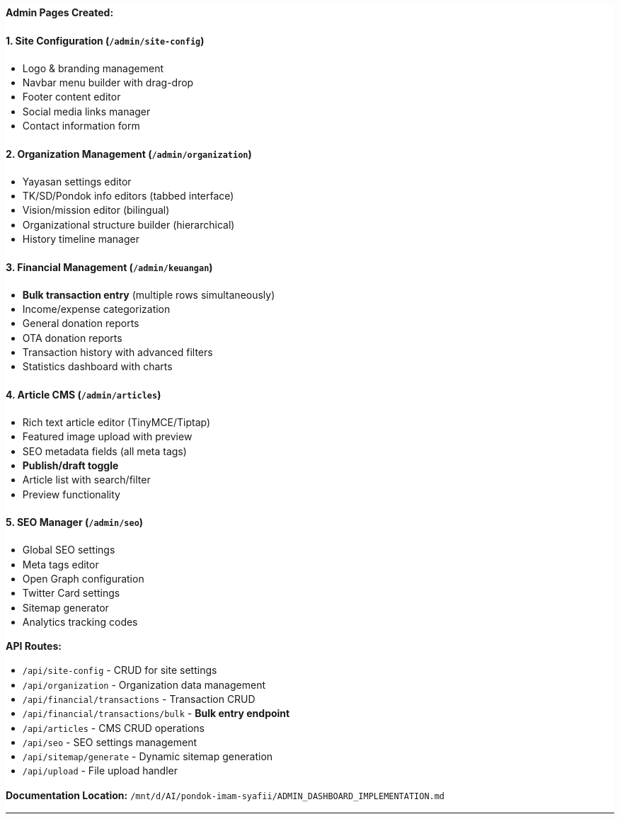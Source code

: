 **Admin Pages Created:**

#### 1. Site Configuration (`/admin/site-config`)
- Logo & branding management
- Navbar menu builder with drag-drop
- Footer content editor
- Social media links manager
- Contact information form

#### 2. Organization Management (`/admin/organization`)
- Yayasan settings editor
- TK/SD/Pondok info editors (tabbed interface)
- Vision/mission editor (bilingual)
- Organizational structure builder (hierarchical)
- History timeline manager

#### 3. Financial Management (`/admin/keuangan`)
- **Bulk transaction entry** (multiple rows simultaneously)
- Income/expense categorization
- General donation reports
- OTA donation reports
- Transaction history with advanced filters
- Statistics dashboard with charts

#### 4. Article CMS (`/admin/articles`)
- Rich text article editor (TinyMCE/Tiptap)
- Featured image upload with preview
- SEO metadata fields (all meta tags)
- **Publish/draft toggle**
- Article list with search/filter
- Preview functionality

#### 5. SEO Manager (`/admin/seo`)
- Global SEO settings
- Meta tags editor
- Open Graph configuration
- Twitter Card settings
- Sitemap generator
- Analytics tracking codes

**API Routes:**
- `/api/site-config` - CRUD for site settings
- `/api/organization` - Organization data management
- `/api/financial/transactions` - Transaction CRUD
- `/api/financial/transactions/bulk` - **Bulk entry endpoint**
- `/api/articles` - CMS CRUD operations
- `/api/seo` - SEO settings management
- `/api/sitemap/generate` - Dynamic sitemap generation
- `/api/upload` - File upload handler

**Documentation Location:** `/mnt/d/AI/pondok-imam-syafii/ADMIN_DASHBOARD_IMPLEMENTATION.md`

---
